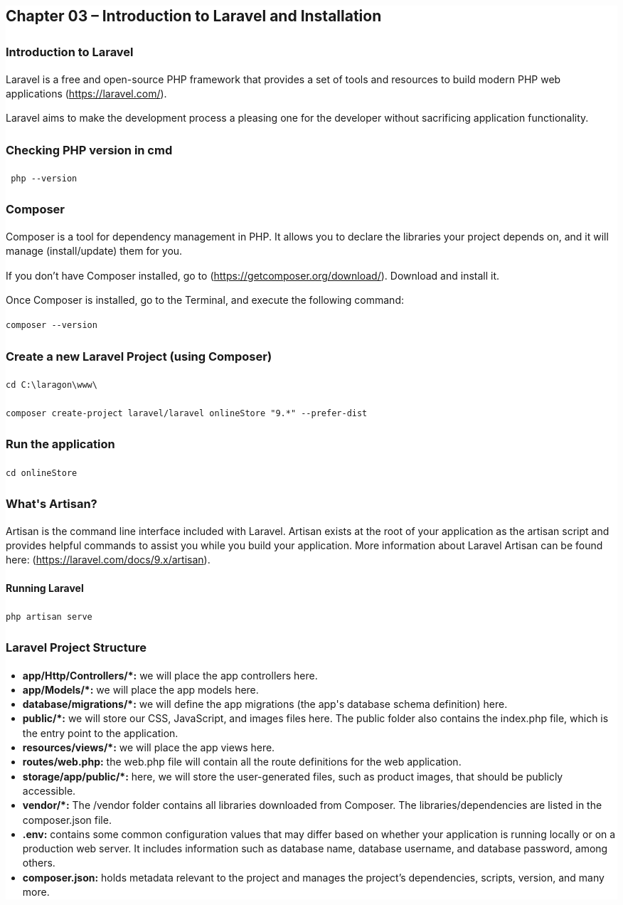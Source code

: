 ## Chapter 03 – Introduction to Laravel and Installation

### Introduction to Laravel

Laravel is a free and open-source PHP framework that provides a set of tools and resources to build modern PHP web applications (https://laravel.com/).

Laravel aims to make the development process a pleasing one for the developer without sacrificing application functionality.

### **Checking PHP version in cmd**
     php --version

### **Composer**

Composer is a tool for dependency management in PHP. It allows you to declare the libraries your project depends on, and it will manage (install/update) them for you. 

If you don’t have Composer installed, go to (https://getcomposer.org/download/). Download and install it.

Once Composer is installed, go to the Terminal, and execute the following command: 
  
    composer --version

### Create a new Laravel Project (using Composer)

    cd C:\laragon\www\

    composer create-project laravel/laravel onlineStore "9.*" --prefer-dist

### Run the application

    cd onlineStore

### What's Artisan?

Artisan is the command line interface included with Laravel. Artisan exists at the root of your application as the artisan script and provides helpful commands to assist you while you build your application. More information about Laravel Artisan can be found here: (https://laravel.com/docs/9.x/artisan).

#### Running Laravel
    php artisan serve


### Laravel Project Structure

-  **app/Http/Controllers/*:** we will place the app controllers here.
-  **app/Models/*:** we will place the app models here.
-  **database/migrations/*:** we will define the app migrations (the app's database schema definition) here.
- **public/*:** we will store our CSS, JavaScript, and images files here. The public folder also contains the index.php file, which is the entry point to the application.
-  **resources/views/*:** we will place the app views here.
- **routes/web.php:** the web.php file will contain all the route definitions for the web application.
- **storage/app/public/*:** here, we will store the user-generated files, such as product images, that should be publicly accessible.
- **vendor/*:** The /vendor folder contains all libraries downloaded from Composer. The libraries/dependencies are listed in the composer.json file.
- **.env:** contains some common configuration values that may differ based on whether your application is running locally or on a production web server. It includes information such as database name, database username, and database password, among others.
- **composer.json:** holds metadata relevant to the project and manages the project’s dependencies, scripts, version, and many more.
